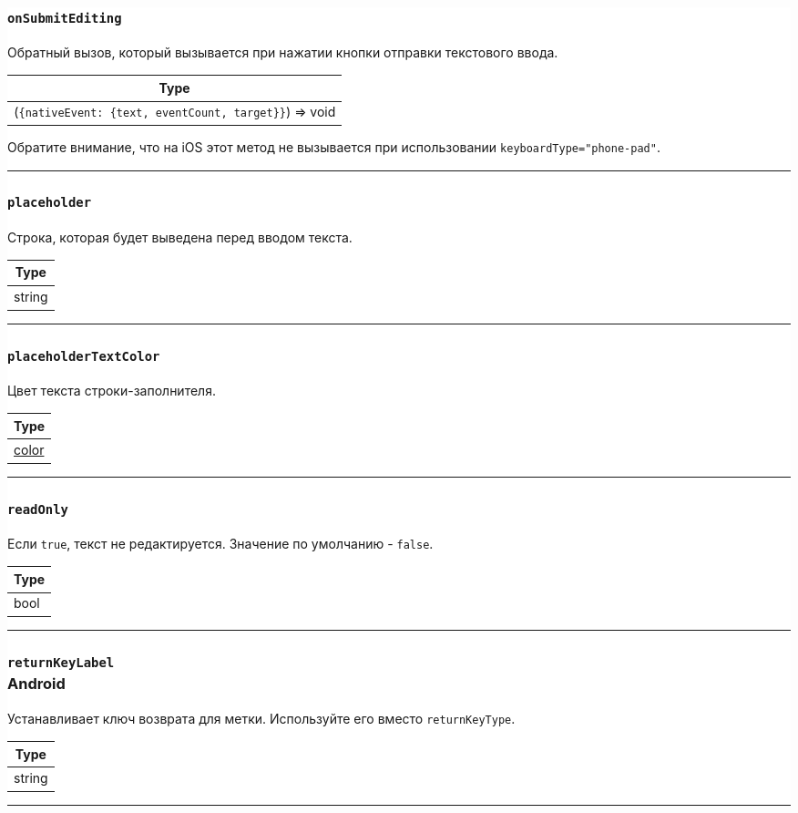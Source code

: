 
### `onSubmitEditing`

Обратный вызов, который вызывается при нажатии кнопки отправки текстового ввода.

| Type                                                  |
| ----------------------------------------------------- |
| (`{nativeEvent: {text, eventCount, target}}`) => void |

Обратите внимание, что на iOS этот метод не вызывается при использовании `keyboardType="phone-pad"`.

---

### `placeholder`

Строка, которая будет выведена перед вводом текста.

| Type   |
| ------ |
| string |

---

### `placeholderTextColor`

Цвет текста строки-заполнителя.

| Type               |
| ------------------ |
| [color](colors.md) |

---

### `readOnly`

Если `true`, текст не редактируется. Значение по умолчанию - `false`.

| Type |
| ---- |
| bool |

---

### `returnKeyLabel` <div class="label android">Android</div>

Устанавливает ключ возврата для метки. Используйте его вместо `returnKeyType`.

| Type   |
| ------ |
| string |

---